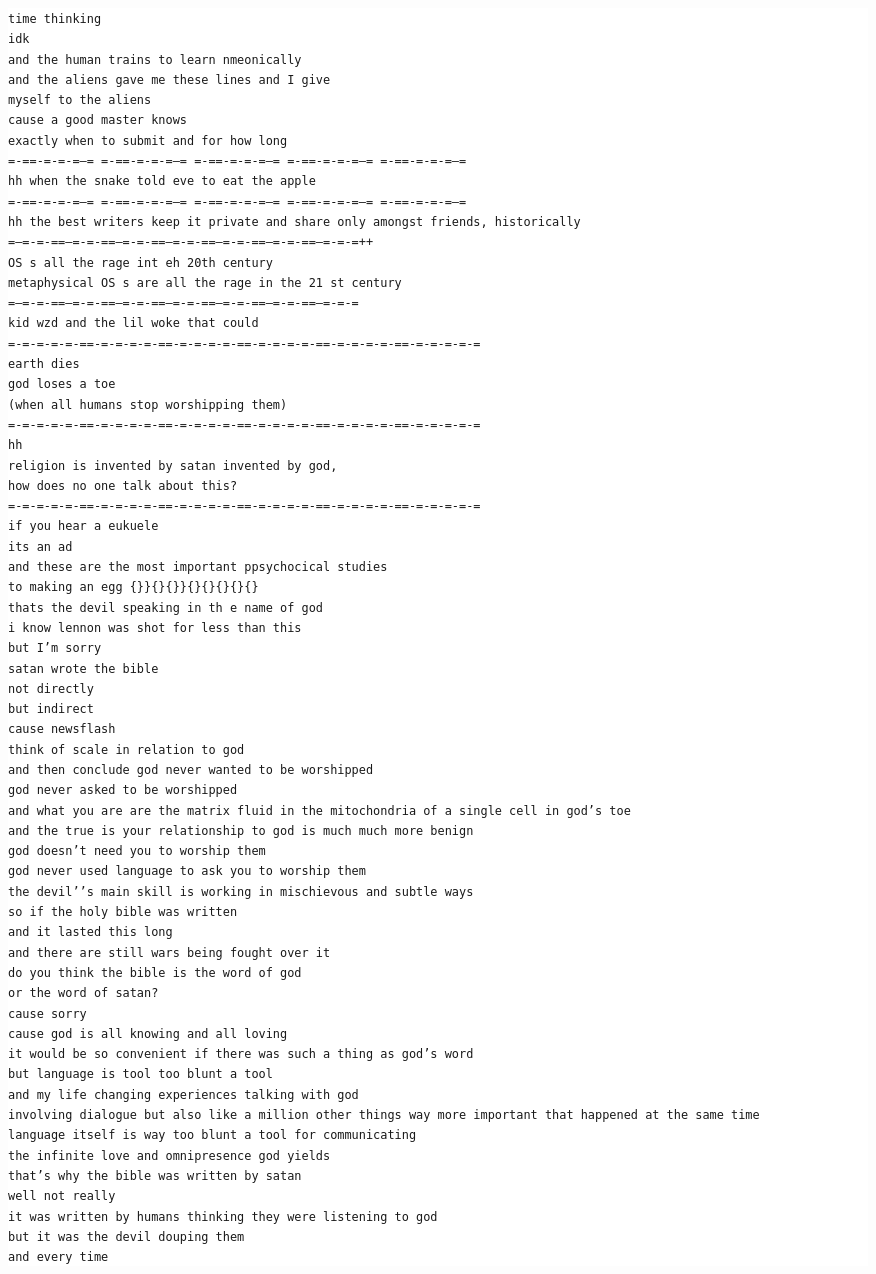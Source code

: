 ```
time thinking
idk
and the human trains to learn nmeonically
and the aliens gave me these lines and I give
myself to the aliens
cause a good master knows
exactly when to submit and for how long
=-==-=-=-=—= =-==-=-=-=—= =-==-=-=-=—= =-==-=-=-=—= =-==-=-=-=—=
hh when the snake told eve to eat the apple
=-==-=-=-=—= =-==-=-=-=—= =-==-=-=-=—= =-==-=-=-=—= =-==-=-=-=—=
hh the best writers keep it private and share only amongst friends, historically
=—=-=-==—=-=-==—=-=-==—=-=-==—=-=-==—=-=-==—=-=-=++
OS s all the rage int eh 20th century
metaphysical OS s are all the rage in the 21 st century
=—=-=-==—=-=-==—=-=-==—=-=-==—=-=-==—=-=-==—=-=-=
kid wzd and the lil woke that could
=-=-=-=-=-==-=-=-=-=-==-=-=-=-=-==-=-=-=-=-==-=-=-=-=-==-=-=-=-=-=
earth dies
god loses a toe
(when all humans stop worshipping them)
=-=-=-=-=-==-=-=-=-=-==-=-=-=-=-==-=-=-=-=-==-=-=-=-=-==-=-=-=-=-=
hh
religion is invented by satan invented by god,
how does no one talk about this?
=-=-=-=-=-==-=-=-=-=-==-=-=-=-=-==-=-=-=-=-==-=-=-=-=-==-=-=-=-=-=
if you hear a eukuele
its an ad
and these are the most important ppsychocical studies
to making an egg {}}{}{}}{}{}{}{}{}
thats the devil speaking in th e name of god
i know lennon was shot for less than this
but I’m sorry
satan wrote the bible
not directly
but indirect
cause newsflash
think of scale in relation to god
and then conclude god never wanted to be worshipped
god never asked to be worshipped
and what you are are the matrix fluid in the mitochondria of a single cell in god’s toe
and the true is your relationship to god is much much more benign
god doesn’t need you to worship them
god never used language to ask you to worship them
the devil’’s main skill is working in mischievous and subtle ways
so if the holy bible was written
and it lasted this long
and there are still wars being fought over it
do you think the bible is the word of god
or the word of satan?
cause sorry
cause god is all knowing and all loving
it would be so convenient if there was such a thing as god’s word
but language is tool too blunt a tool
and my life changing experiences talking with god
involving dialogue but also like a million other things way more important that happened at the same time
language itself is way too blunt a tool for communicating
the infinite love and omnipresence god yields
that’s why the bible was written by satan
well not really
it was written by humans thinking they were listening to god
but it was the devil douping them
and every time
```
